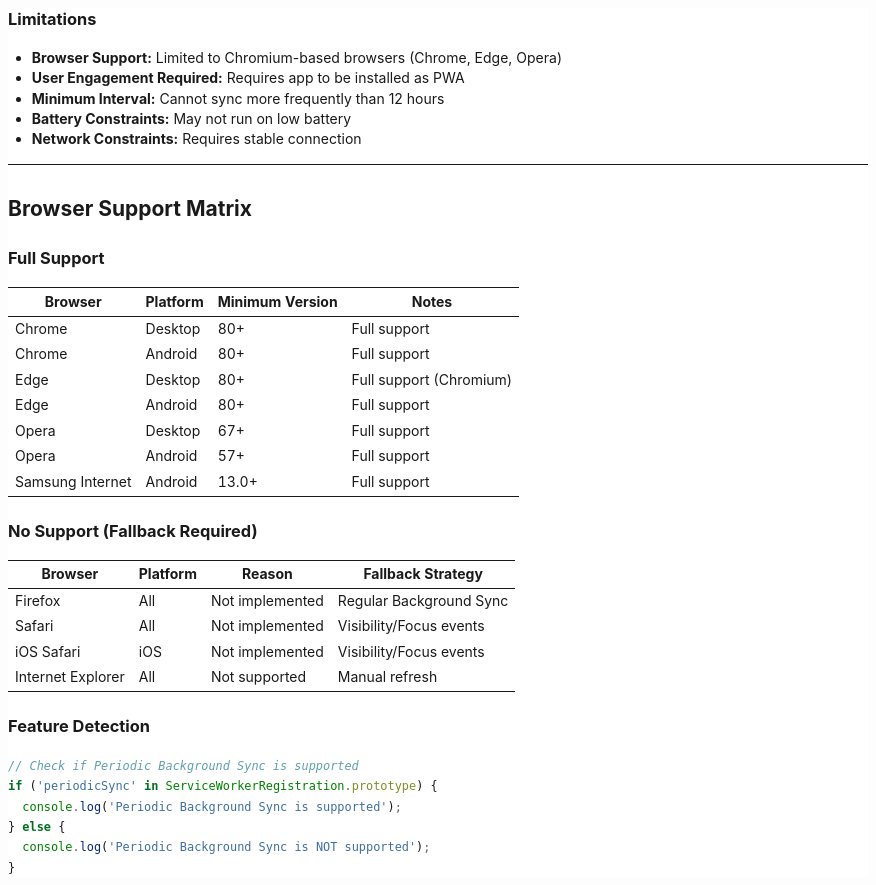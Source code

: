 ### Limitations

- **Browser Support:** Limited to Chromium-based browsers (Chrome, Edge, Opera)
- **User Engagement Required:** Requires app to be installed as PWA
- **Minimum Interval:** Cannot sync more frequently than 12 hours
- **Battery Constraints:** May not run on low battery
- **Network Constraints:** Requires stable connection

---

## Browser Support Matrix

### Full Support

| Browser | Platform | Minimum Version | Notes |
|---------|----------|-----------------|-------|
| Chrome | Desktop | 80+ | Full support |
| Chrome | Android | 80+ | Full support |
| Edge | Desktop | 80+ | Full support (Chromium) |
| Edge | Android | 80+ | Full support |
| Opera | Desktop | 67+ | Full support |
| Opera | Android | 57+ | Full support |
| Samsung Internet | Android | 13.0+ | Full support |

### No Support (Fallback Required)

| Browser | Platform | Reason | Fallback Strategy |
|---------|----------|--------|-------------------|
| Firefox | All | Not implemented | Regular Background Sync |
| Safari | All | Not implemented | Visibility/Focus events |
| iOS Safari | iOS | Not implemented | Visibility/Focus events |
| Internet Explorer | All | Not supported | Manual refresh |

### Feature Detection

```javascript
// Check if Periodic Background Sync is supported
if ('periodicSync' in ServiceWorkerRegistration.prototype) {
  console.log('Periodic Background Sync is supported');
} else {
  console.log('Periodic Background Sync is NOT supported');
}
```
